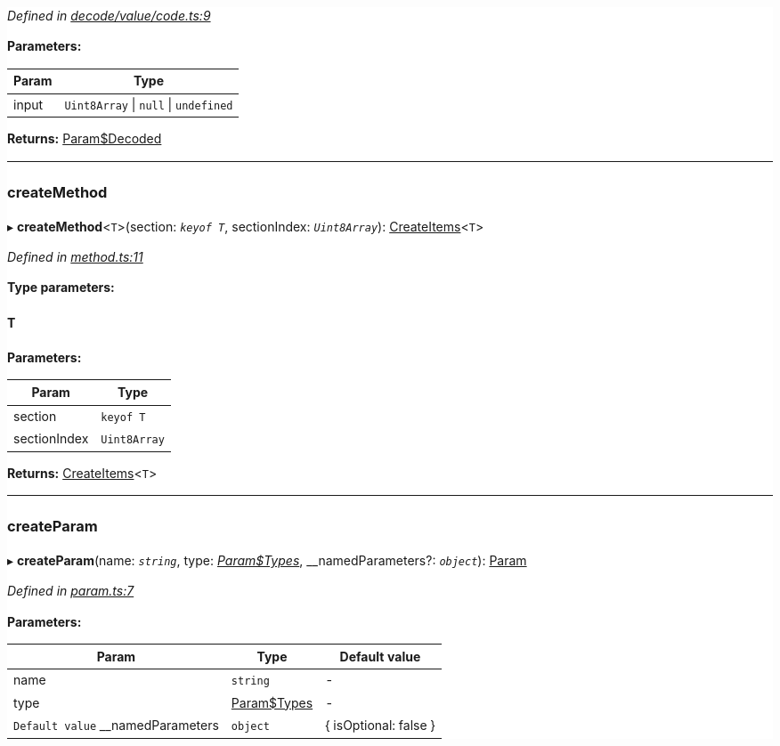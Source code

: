 *Defined in [decode/value/code.ts:9](https://github.com/chevdor/polkadot-js-api/blob/16237c4/packages/type-params/src/decode/value/code.ts#L9)*

**Parameters:**

| Param | Type |
| ------ | ------ |
| input |  `Uint8Array` &#124; `null` &#124; `undefined`|

**Returns:** [Param$Decoded](#param_decoded)

___
<a id="createmethod"></a>

###  createMethod

▸ **createMethod**<`T`>(section: *`keyof T`*, sectionIndex: *`Uint8Array`*): [CreateItems](#createitems)<`T`>

*Defined in [method.ts:11](https://github.com/chevdor/polkadot-js-api/blob/16237c4/packages/type-params/src/method.ts#L11)*

**Type parameters:**

#### T 
**Parameters:**

| Param | Type |
| ------ | ------ |
| section | `keyof T` |
| sectionIndex | `Uint8Array` |

**Returns:** [CreateItems](#createitems)<`T`>

___
<a id="createparam"></a>

###  createParam

▸ **createParam**(name: *`string`*, type: *[Param$Types](#param_types)*, __namedParameters?: *`object`*): [Param](#param)

*Defined in [param.ts:7](https://github.com/chevdor/polkadot-js-api/blob/16237c4/packages/type-params/src/param.ts#L7)*

**Parameters:**

| Param | Type | Default value |
| ------ | ------ | ------ |
| name | `string` | - |
| type | [Param$Types](#param_types) | - |
| `Default value` __namedParameters | `object` |  { isOptional: false } |
